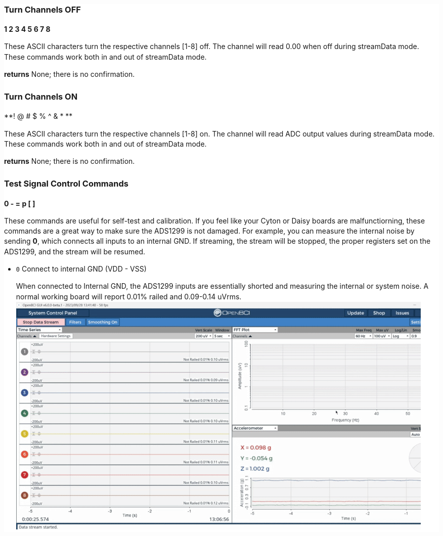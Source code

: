 ### Turn Channels OFF

**1 2 3 4 5 6 7 8**

These ASCII characters turn the respective channels [1-8] off. The channel will read 0.00 when off during streamData mode. These commands work both in and out of streamData mode.

**returns** None; there is no confirmation.

### Turn Channels ON

**! @ # $ % ^ & \* **

These ASCII characters turn the respective channels [1-8] on. The channel will read ADC output values during streamData mode. These commands work both in and out of streamData mode.

**returns** None; there is no confirmation.

### Test Signal Control Commands

**0 - = p [ ]**

These commands are useful for self-test and calibration. If you feel like your Cyton or Daisy boards are malfunctiorning, these commands are a great way to make sure the ADS1299 is not damaged. For example, you can measure the internal noise by sending **0**, which connects all inputs to an internal GND. If streaming, the stream will be stopped, the proper registers set on the ADS1299, and the stream will be resumed.

- `0` Connect to internal GND (VDD - VSS)

  When connected to Internal GND, the ADS1299 inputs are essentially shorted and measuring the internal or system noise. A normal working board will report 0.01% railed and 0.09-0.14 uVrms.
  ![Connect to Internal GND](../assets/CytonImages/ConnectToInternalGND.gif)
